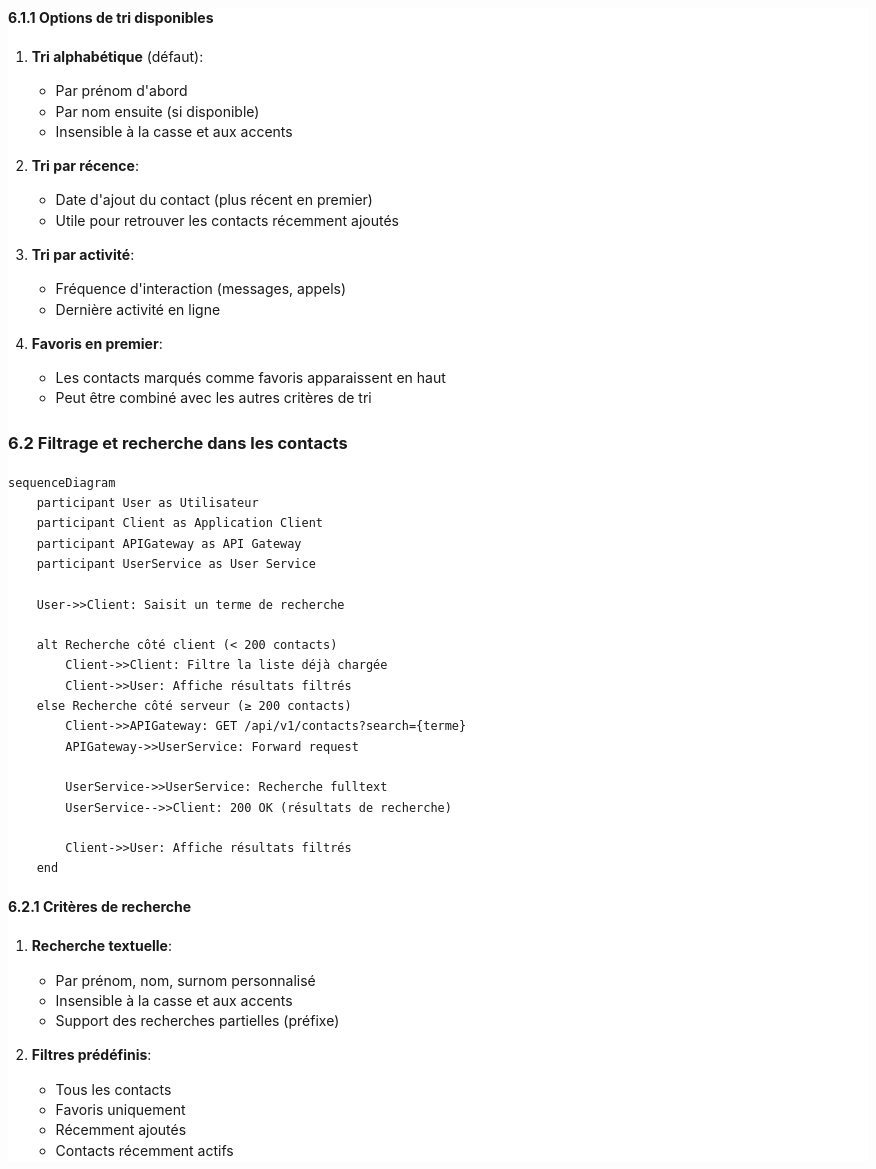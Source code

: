 #### 6.1.1 Options de tri disponibles

1. **Tri alphabétique** (défaut):
   - Par prénom d'abord
   - Par nom ensuite (si disponible)
   - Insensible à la casse et aux accents

2. **Tri par récence**:
   - Date d'ajout du contact (plus récent en premier)
   - Utile pour retrouver les contacts récemment ajoutés

3. **Tri par activité**:
   - Fréquence d'interaction (messages, appels)
   - Dernière activité en ligne

4. **Favoris en premier**:
   - Les contacts marqués comme favoris apparaissent en haut
   - Peut être combiné avec les autres critères de tri

### 6.2 Filtrage et recherche dans les contacts

```mermaid
sequenceDiagram
    participant User as Utilisateur
    participant Client as Application Client
    participant APIGateway as API Gateway
    participant UserService as User Service
    
    User->>Client: Saisit un terme de recherche
    
    alt Recherche côté client (< 200 contacts)
        Client->>Client: Filtre la liste déjà chargée
        Client->>User: Affiche résultats filtrés
    else Recherche côté serveur (≥ 200 contacts)
        Client->>APIGateway: GET /api/v1/contacts?search={terme}
        APIGateway->>UserService: Forward request
        
        UserService->>UserService: Recherche fulltext
        UserService-->>Client: 200 OK (résultats de recherche)
        
        Client->>User: Affiche résultats filtrés
    end
```

#### 6.2.1 Critères de recherche

1. **Recherche textuelle**:
   - Par prénom, nom, surnom personnalisé
   - Insensible à la casse et aux accents
   - Support des recherches partielles (préfixe)

2. **Filtres prédéfinis**:
   - Tous les contacts
   - Favoris uniquement
   - Récemment ajoutés
   - Contacts récemment actifs
